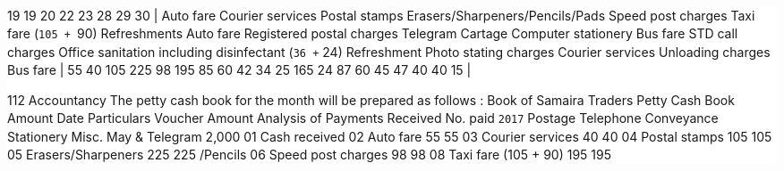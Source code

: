 19
19
20
22
23
28
29
30 | Auto fare
Courier services
Postal stamps
Erasers/Sharpeners/Pencils/Pads
Speed post charges
Taxi fare (`105 + `90)
Refreshments
Auto fare
Registered postal charges
Telegram
Cartage
Computer stationery
Bus fare
STD call charges
Office sanitation including disinfectant (` 36 + ` 24)
Refreshment
Photo stating charges
Courier services
Unloading charges
Bus fare | 55
40
105
225
98
195
85
60
42
34
25
165
24
87
60
45
47
40
40
15 |

112
Accountancy
The petty cash book for the month will be prepared as follows :
Book of Samaira Traders
Petty Cash Book
Amount Date Particulars Voucher Amount Analysis of Payments
Received No. paid
` 2017 ` Postage Telephone Conveyance Stationery Misc.
May & Telegram
2,000 01 Cash received
02 Auto fare 55 55
03 Courier services 40 40
04 Postal stamps 105 105
05 Erasers/Sharpeners 225 225
/Pencils
06 Speed post charges 98 98
08 Taxi fare (105 + 90) 195 195
